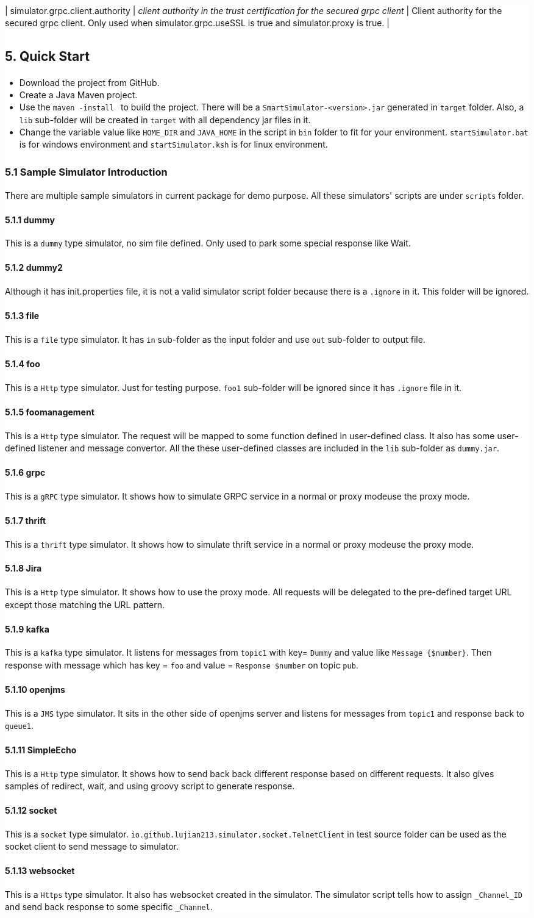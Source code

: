 | simulator.grpc.client.authority | *client authority in the trust certification for the secured grpc client* | Client authority for the secured grpc client. Only used when simulator.grpc.useSSL is true and simulator.proxy is true. |

## 5. Quick Start
* Download the project from GitHub.
* Create a Java Maven project.
* Use the `maven -install ` to build the project. There will be a `SmartSimulator-<version>.jar` generated in `target` folder. Also, a `lib` sub-folder will be created in `target` with all dependency jar files in it.
* Change the variable value like `HOME_DIR` and `JAVA_HOME` in the script in `bin` folder to fit for your environment. `startSimulator.bat` is for windows environment and `startSimulator.ksh` is for linux environment.
### 5.1 Sample Simulator Introduction
There are multiple sample simulators in current package for demo purpose. All these simulators' scripts are under `scripts` folder.
#### 5.1.1 dummy
This is a `dummy` type simulator, no sim file defined. Only used to park some special response like Wait.
#### 5.1.2 dummy2
Although it has init.properties file, it is not a valid simulator script folder because there is a `.ignore` in it. This folder will be ignored.
#### 5.1.3 file
This is a `file` type simulator. It has `in` sub-folder as the input folder and use `out` sub-folder to output file.
#### 5.1.4 foo
This is a `Http` type simulator. Just for testing purpose. `foo1` sub-folder will be ignored since it has `.ignore` file in it.
#### 5.1.5 foomanagement
This is a `Http` type simulator. The request will be mapped to some function defined in user-defined class. It also has some user-defined listener and message convertor. All the these user-defined classes are included in the `lib` sub-folder as `dummy.jar`.
#### 5.1.6 grpc
This is a `gRPC` type simulator. It shows how to simulate GRPC service in a normal or proxy modeuse the proxy mode.
#### 5.1.7 thrift
This is a `thrift` type simulator. It shows how to simulate thrift service in a normal or proxy modeuse the proxy mode.
#### 5.1.8 Jira
This is a `Http` type simulator. It shows how to use the proxy mode. All requests will be delegated to the pre-defined target URL except those matching the URL pattern.

#### 5.1.9 kafka
This is a `kafka` type simulator. It listens for messages from `topic1` with key= `Dummy` and value like `Message {$number}`. Then response with message which has key = `foo` and value = `Response $number` on topic `pub`.
#### 5.1.10 openjms
This is a `JMS` type simulator. It sits in the other side of openjms server and listens for messages from `topic1` and response back to `queue1`.
#### 5.1.11 SimpleEcho
This is a `Http` type simulator. It shows how to send back back different response based on different requests. It also gives samples of redirect, wait, and using groovy script to generate response.
#### 5.1.12 socket
This is a `socket` type simulator. `io.github.lujian213.simulator.socket.TelnetClient` in test source folder can be used as the socket client to send message to simulator.
#### 5.1.13 websocket
This is a `Https` type simulator. It also has websocket created in the simulator. The simulator script tells how to assign `_Channel_ID` and send back response to some specific `_Channel`.